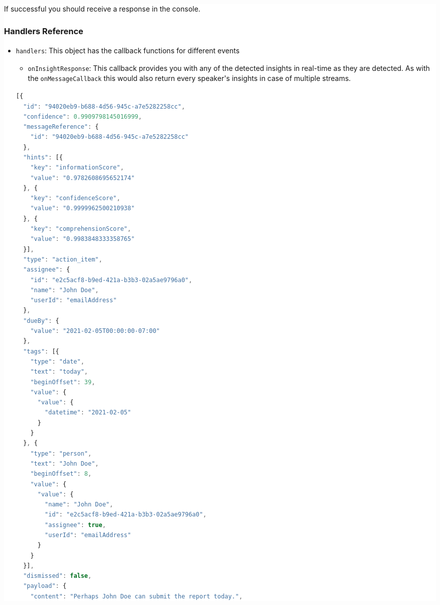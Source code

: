 If successful you should receive a response in the console.

</TabItem>
</Tabs>

<a name="oninsightresponse"></a>

### Handlers Reference

* `handlers`: This object has the callback functions for different events

    * `onInsightResponse`: This callback provides you with any of the detected insights in real-time as they are detected. As with the `onMessageCallback` this would also return every speaker's insights in case of multiple streams.

    ```js
    [{
      "id": "94020eb9-b688-4d56-945c-a7e5282258cc",
      "confidence": 0.9909798145016999,
      "messageReference": {
        "id": "94020eb9-b688-4d56-945c-a7e5282258cc"
      },
      "hints": [{
        "key": "informationScore",
        "value": "0.9782608695652174"
      }, {
        "key": "confidenceScore",
        "value": "0.9999962500210938"
      }, {
        "key": "comprehensionScore",
        "value": "0.9983848333358765"
      }],
      "type": "action_item",
      "assignee": {
        "id": "e2c5acf8-b9ed-421a-b3b3-02a5ae9796a0",
        "name": "John Doe",
        "userId": "emailAddress"
      },
      "dueBy": {
        "value": "2021-02-05T00:00:00-07:00"
      },
      "tags": [{
        "type": "date",
        "text": "today",
        "beginOffset": 39,
        "value": {
          "value": {
            "datetime": "2021-02-05"
          }
        }
      }, {
        "type": "person",
        "text": "John Doe",
        "beginOffset": 8,
        "value": {
          "value": {
            "name": "John Doe",
            "id": "e2c5acf8-b9ed-421a-b3b3-02a5ae9796a0",
            "assignee": true,
            "userId": "emailAddress"
          }
        }
      }],
      "dismissed": false,
      "payload": {
        "content": "Perhaps John Doe can submit the report today.",